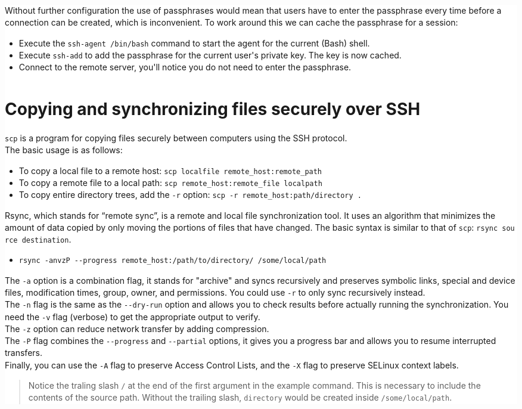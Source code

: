 Without further configuration the use of passphrases would mean that users have to enter the passphrase every time before a connection can be created, which is inconvenient. To work around this we can cache the passphrase for a session:
* Execute the `ssh-agent /bin/bash` command to start the agent for the current (Bash) shell.
* Execute `ssh-add` to add the passphrase for the current user's private key. The key is now cached.
* Connect to the remote server, you'll notice you do not need to enter the passphrase.



# Copying and synchronizing files securely over SSH
`scp` is a program for copying files securely between computers using the SSH protocol.  
The basic usage is as follows:  

* To copy a local file to a remote host:  `scp localfile remote_host:remote_path`  
* To copy a remote file to a local path: `scp remote_host:remote_file localpath`  
* To copy entire directory trees, add the `-r` option: `scp -r remote_host:path/directory .`

Rsync, which stands for “remote sync”, is a remote and local file synchronization tool. It uses an algorithm that minimizes the amount of data copied by only moving the portions of files that have changed. The basic syntax is similar to that of `scp`: `rsync source destination`.

* `rsync -anvzP --progress remote_host:/path/to/directory/ /some/local/path`

The `-a` option is a combination flag, it stands for "archive" and syncs recursively and preserves symbolic links, special and device files, modification times, group, owner, and permissions. You could use `-r` to only sync recursively instead.    
The `-n` flag is the same as the `--dry-run` option and allows you to check results before actually running the synchronization. You need the `-v` flag (verbose) to get the appropriate output to verify.  
The `-z` option can reduce network transfer by adding compression.  
The `-P` flag combines the `--progress` and `--partial` options, it gives you a progress bar and allows you to resume interrupted transfers.  
Finally, you can use the `-A` flag to preserve Access Control Lists, and the `-X` flag to preserve SELinux context labels.

> Notice the traling slash `/` at the end of the first argument in the example command. This is necessary to include the contents of the source path. Without the trailing slash, `directory` would be created inside `/some/local/path`.
